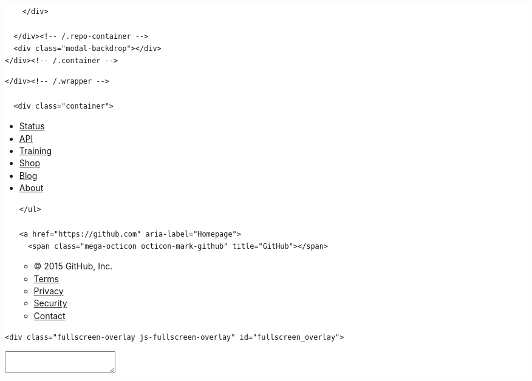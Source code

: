        </div>

      </div><!-- /.repo-container -->
      <div class="modal-backdrop"></div>
    </div><!-- /.container -->
  </div>


    </div><!-- /.wrapper -->

      <div class="container">
  <div class="site-footer" role="contentinfo">
    <ul class="site-footer-links right">
        <li><a href="https://status.github.com/" data-ga-click="Footer, go to status, text:status">Status</a></li>
      <li><a href="https://developer.github.com" data-ga-click="Footer, go to api, text:api">API</a></li>
      <li><a href="https://training.github.com" data-ga-click="Footer, go to training, text:training">Training</a></li>
      <li><a href="https://shop.github.com" data-ga-click="Footer, go to shop, text:shop">Shop</a></li>
        <li><a href="https://github.com/blog" data-ga-click="Footer, go to blog, text:blog">Blog</a></li>
        <li><a href="https://github.com/about" data-ga-click="Footer, go to about, text:about">About</a></li>

    </ul>

    <a href="https://github.com" aria-label="Homepage">
      <span class="mega-octicon octicon-mark-github" title="GitHub"></span>
</a>
    <ul class="site-footer-links">
      <li>&copy; 2015 <span title="0.03236s from github-fe141-cp1-prd.iad.github.net">GitHub</span>, Inc.</li>
        <li><a href="https://github.com/site/terms" data-ga-click="Footer, go to terms, text:terms">Terms</a></li>
        <li><a href="https://github.com/site/privacy" data-ga-click="Footer, go to privacy, text:privacy">Privacy</a></li>
        <li><a href="https://github.com/security" data-ga-click="Footer, go to security, text:security">Security</a></li>
        <li><a href="https://github.com/contact" data-ga-click="Footer, go to contact, text:contact">Contact</a></li>
    </ul>
  </div>
</div>


    <div class="fullscreen-overlay js-fullscreen-overlay" id="fullscreen_overlay">
  <div class="fullscreen-container js-suggester-container">
    <div class="textarea-wrap">
      <textarea name="fullscreen-contents" id="fullscreen-contents" class="fullscreen-contents js-fullscreen-contents" placeholder=""></textarea>
      <div class="suggester-container">
        <div class="suggester fullscreen-suggester js-suggester js-navigation-container"></div>
      </div>
    </div>
  </div>
  <div class="fullscreen-sidebar">
    <a href="#" class="exit-fullscreen js-exit-fullscreen tooltipped tooltipped-w" aria-label="Exit Zen Mode">
      <span class="mega-octicon octicon-screen-normal"></span>
    </a>
    <a href="#" class="theme-switcher js-theme-switcher tooltipped tooltipped-w"
      aria-label="Switch themes">
      <span class="octicon octicon-color-mode"></span>
    </a>
  </div>
</div>
